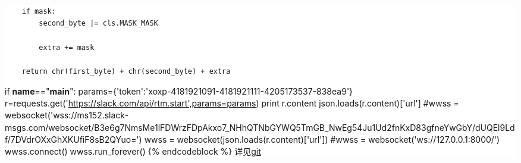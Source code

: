         if mask:
            second_byte |= cls.MASK_MASK

            extra += mask

        return chr(first_byte) + chr(second_byte) + extra

if __name__=="__main__":
    params={'token':'xoxp-4181921091-4181921111-4205173537-838ea9'}
    r=requests.get('https://slack.com/api/rtm.start',params=params)
    print r.content
    json.loads(r.content)['url']
    #wwss = websocket('wss://ms152.slack-msgs.com/websocket/B3e6g7NmsMe1lFDWrzFDpAkxo7_NHhQTNbGYWQ5TmGB_NwEg54Ju1Ud2fnKxD83gfneYwGbY/dUQEl9Ldf/7DVdrOXxGhXKUfiF8sB2QYuo=')
    wwss = websocket(json.loads(r.content)['url'])
    #wwss = websocket('ws://127.0.0.1:8000/')
    wwss.connect()
    wwss.run_forever()
{% endcodeblock %}
详见[git](https://github.com/niwho/mywebsocket)
